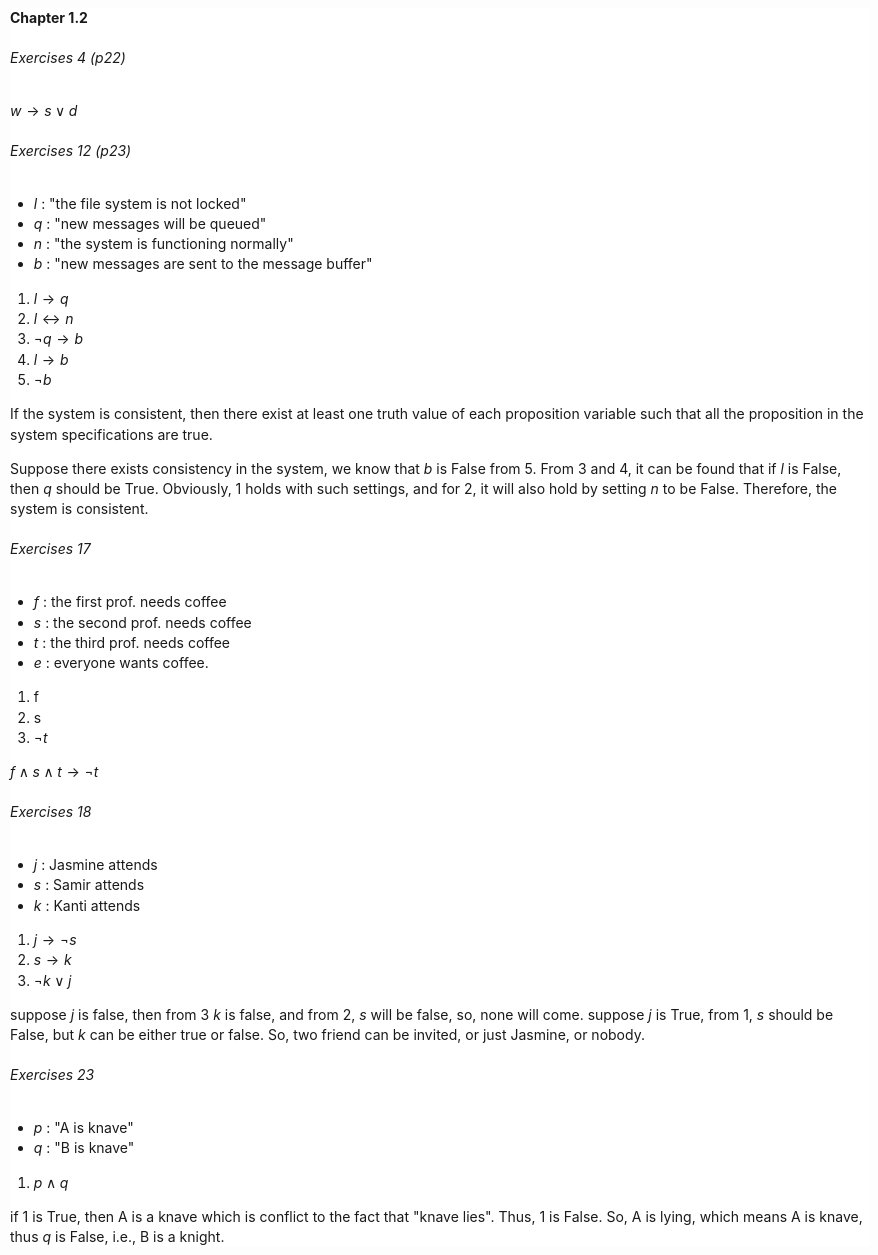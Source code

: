 
#### Chapter 1.2
###### Exercises 4 (p22)
$w \rightarrow s \vee d$
###### Exercises 12 (p23)
- $l$ : "the file system is not locked"
- $q$ : "new messages will be queued"
- $n$ : "the system is functioning normally"
- $b$ : "new messages are sent to the message buffer"

1. $l\rightarrow q$
2. $l\leftrightarrow n$
3. $\neg q\rightarrow b$
4. $l\rightarrow b$
5. $\neg b$

If the system is consistent, then there exist at least one truth value of each proposition variable such that all the proposition in the system specifications are true.

Suppose there exists consistency in the system, we know that $b$ is False from 5. From 3 and 4, it can be found that if $l$ is False, then $q$ should be True. Obviously, 1 holds with such settings, and for 2, it will also hold by setting $n$ to be False. Therefore, the system is consistent.

###### Exercises 17
- $f$ : the first prof. needs coffee
- $s$ : the second prof. needs coffee
- $t$ : the third prof. needs coffee
- $e$ : everyone wants coffee.

1. f
2. s
3. $\neg t$

$f\wedge s\wedge t\rightarrow\neg t$

###### Exercises 18
- $j$ : Jasmine attends
- $s$ : Samir attends
- $k$ : Kanti attends
1. $j\rightarrow \neg s$
2. $s\rightarrow k$
3. $\neg k\vee j$

suppose $j$ is false, then from 3 $k$ is false, and from 2, $s$ will be false, so, none will come. suppose $j$ is True, from 1, $s$ should be False, but $k$ can be either true or false. So, two friend can be invited, or just Jasmine, or nobody.

###### Exercises 23
- $p$ : "A is knave"
- $q$ : "B is knave"
1. $p\wedge q$

if 1 is True, then A is a knave which is conflict to the fact that "knave lies". Thus, 1 is False. So, A is lying, which means A is knave, thus $q$ is False, i.e., B is a knight.
